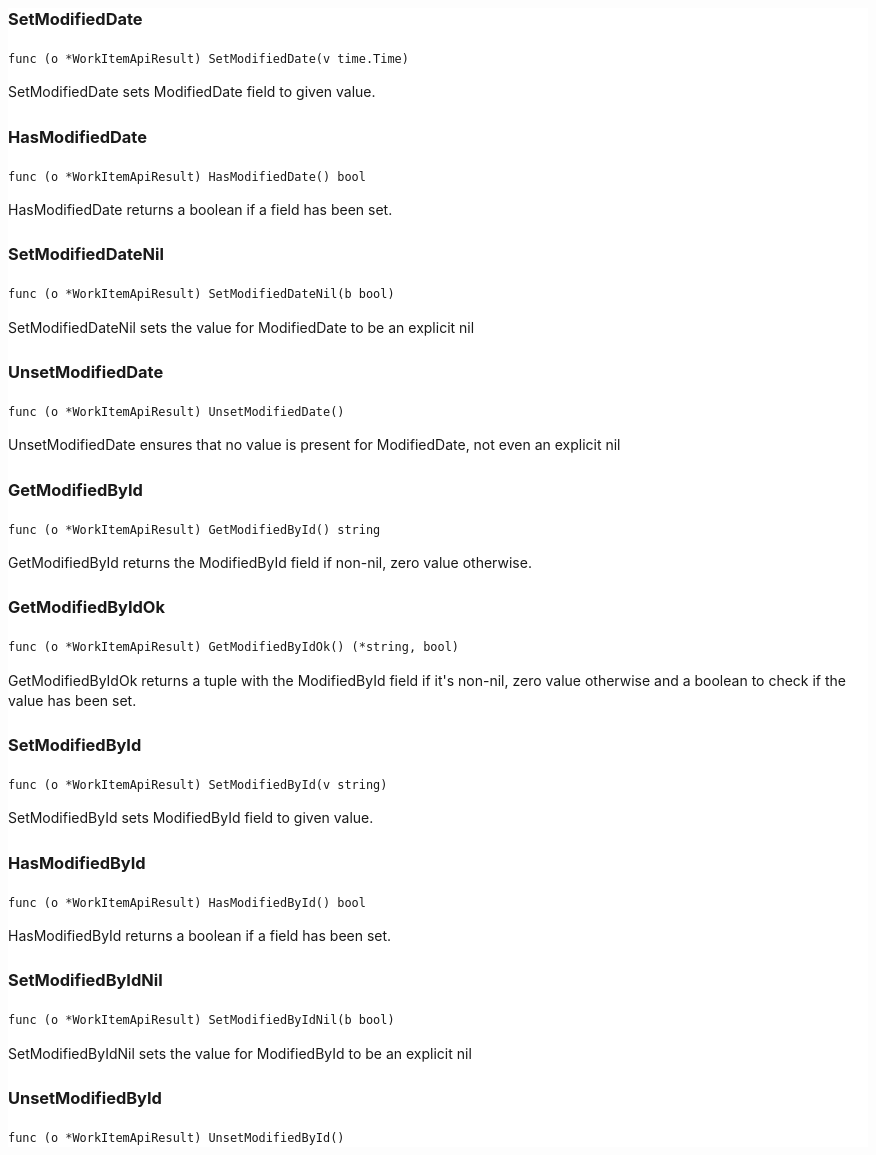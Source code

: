### SetModifiedDate

`func (o *WorkItemApiResult) SetModifiedDate(v time.Time)`

SetModifiedDate sets ModifiedDate field to given value.

### HasModifiedDate

`func (o *WorkItemApiResult) HasModifiedDate() bool`

HasModifiedDate returns a boolean if a field has been set.

### SetModifiedDateNil

`func (o *WorkItemApiResult) SetModifiedDateNil(b bool)`

 SetModifiedDateNil sets the value for ModifiedDate to be an explicit nil

### UnsetModifiedDate
`func (o *WorkItemApiResult) UnsetModifiedDate()`

UnsetModifiedDate ensures that no value is present for ModifiedDate, not even an explicit nil
### GetModifiedById

`func (o *WorkItemApiResult) GetModifiedById() string`

GetModifiedById returns the ModifiedById field if non-nil, zero value otherwise.

### GetModifiedByIdOk

`func (o *WorkItemApiResult) GetModifiedByIdOk() (*string, bool)`

GetModifiedByIdOk returns a tuple with the ModifiedById field if it's non-nil, zero value otherwise
and a boolean to check if the value has been set.

### SetModifiedById

`func (o *WorkItemApiResult) SetModifiedById(v string)`

SetModifiedById sets ModifiedById field to given value.

### HasModifiedById

`func (o *WorkItemApiResult) HasModifiedById() bool`

HasModifiedById returns a boolean if a field has been set.

### SetModifiedByIdNil

`func (o *WorkItemApiResult) SetModifiedByIdNil(b bool)`

 SetModifiedByIdNil sets the value for ModifiedById to be an explicit nil

### UnsetModifiedById
`func (o *WorkItemApiResult) UnsetModifiedById()`
